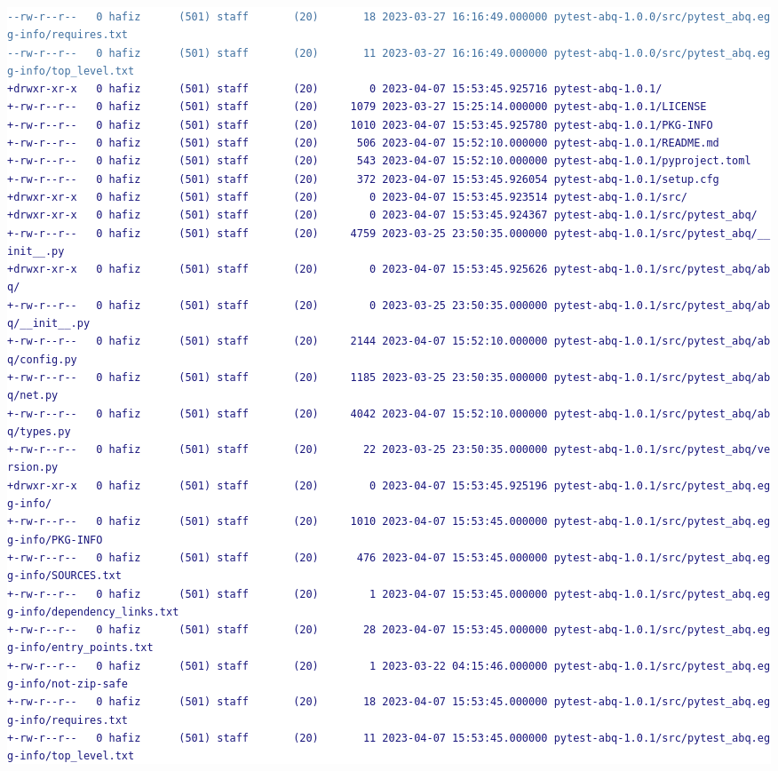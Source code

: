 ```diff
--rw-r--r--   0 hafiz      (501) staff       (20)       18 2023-03-27 16:16:49.000000 pytest-abq-1.0.0/src/pytest_abq.egg-info/requires.txt
--rw-r--r--   0 hafiz      (501) staff       (20)       11 2023-03-27 16:16:49.000000 pytest-abq-1.0.0/src/pytest_abq.egg-info/top_level.txt
+drwxr-xr-x   0 hafiz      (501) staff       (20)        0 2023-04-07 15:53:45.925716 pytest-abq-1.0.1/
+-rw-r--r--   0 hafiz      (501) staff       (20)     1079 2023-03-27 15:25:14.000000 pytest-abq-1.0.1/LICENSE
+-rw-r--r--   0 hafiz      (501) staff       (20)     1010 2023-04-07 15:53:45.925780 pytest-abq-1.0.1/PKG-INFO
+-rw-r--r--   0 hafiz      (501) staff       (20)      506 2023-04-07 15:52:10.000000 pytest-abq-1.0.1/README.md
+-rw-r--r--   0 hafiz      (501) staff       (20)      543 2023-04-07 15:52:10.000000 pytest-abq-1.0.1/pyproject.toml
+-rw-r--r--   0 hafiz      (501) staff       (20)      372 2023-04-07 15:53:45.926054 pytest-abq-1.0.1/setup.cfg
+drwxr-xr-x   0 hafiz      (501) staff       (20)        0 2023-04-07 15:53:45.923514 pytest-abq-1.0.1/src/
+drwxr-xr-x   0 hafiz      (501) staff       (20)        0 2023-04-07 15:53:45.924367 pytest-abq-1.0.1/src/pytest_abq/
+-rw-r--r--   0 hafiz      (501) staff       (20)     4759 2023-03-25 23:50:35.000000 pytest-abq-1.0.1/src/pytest_abq/__init__.py
+drwxr-xr-x   0 hafiz      (501) staff       (20)        0 2023-04-07 15:53:45.925626 pytest-abq-1.0.1/src/pytest_abq/abq/
+-rw-r--r--   0 hafiz      (501) staff       (20)        0 2023-03-25 23:50:35.000000 pytest-abq-1.0.1/src/pytest_abq/abq/__init__.py
+-rw-r--r--   0 hafiz      (501) staff       (20)     2144 2023-04-07 15:52:10.000000 pytest-abq-1.0.1/src/pytest_abq/abq/config.py
+-rw-r--r--   0 hafiz      (501) staff       (20)     1185 2023-03-25 23:50:35.000000 pytest-abq-1.0.1/src/pytest_abq/abq/net.py
+-rw-r--r--   0 hafiz      (501) staff       (20)     4042 2023-04-07 15:52:10.000000 pytest-abq-1.0.1/src/pytest_abq/abq/types.py
+-rw-r--r--   0 hafiz      (501) staff       (20)       22 2023-03-25 23:50:35.000000 pytest-abq-1.0.1/src/pytest_abq/version.py
+drwxr-xr-x   0 hafiz      (501) staff       (20)        0 2023-04-07 15:53:45.925196 pytest-abq-1.0.1/src/pytest_abq.egg-info/
+-rw-r--r--   0 hafiz      (501) staff       (20)     1010 2023-04-07 15:53:45.000000 pytest-abq-1.0.1/src/pytest_abq.egg-info/PKG-INFO
+-rw-r--r--   0 hafiz      (501) staff       (20)      476 2023-04-07 15:53:45.000000 pytest-abq-1.0.1/src/pytest_abq.egg-info/SOURCES.txt
+-rw-r--r--   0 hafiz      (501) staff       (20)        1 2023-04-07 15:53:45.000000 pytest-abq-1.0.1/src/pytest_abq.egg-info/dependency_links.txt
+-rw-r--r--   0 hafiz      (501) staff       (20)       28 2023-04-07 15:53:45.000000 pytest-abq-1.0.1/src/pytest_abq.egg-info/entry_points.txt
+-rw-r--r--   0 hafiz      (501) staff       (20)        1 2023-03-22 04:15:46.000000 pytest-abq-1.0.1/src/pytest_abq.egg-info/not-zip-safe
+-rw-r--r--   0 hafiz      (501) staff       (20)       18 2023-04-07 15:53:45.000000 pytest-abq-1.0.1/src/pytest_abq.egg-info/requires.txt
+-rw-r--r--   0 hafiz      (501) staff       (20)       11 2023-04-07 15:53:45.000000 pytest-abq-1.0.1/src/pytest_abq.egg-info/top_level.txt
```
